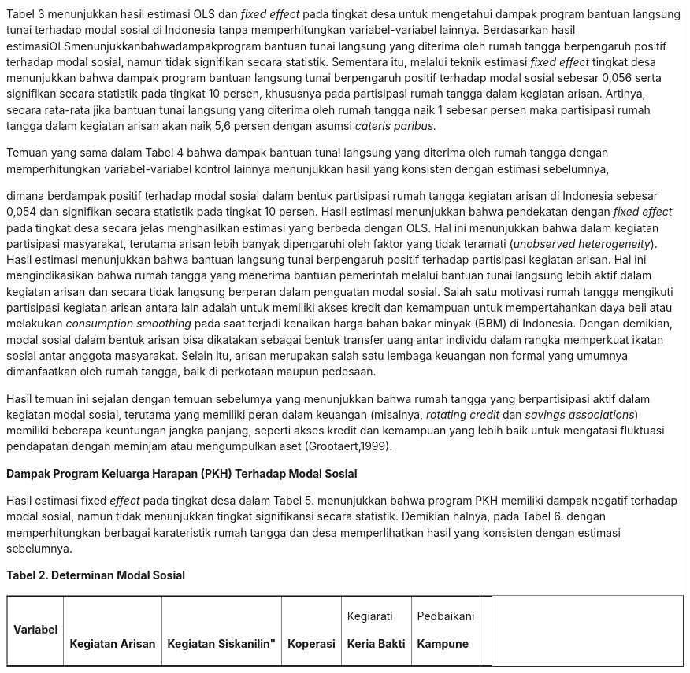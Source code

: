 <p><span class="font17">Tabel 3 menunjukkan hasil estimasi OLS dan </span><span class="font17" style="font-style:italic;">fixed effect</span><span class="font17"> pada tingkat desa untuk mengetahui dampak program bantuan langsung tunai terhadap modal sosial di Indonesia tanpa memperhitungkan variabel-variabel lainnya. Berdasarkan hasil estimasiOLSmenunjukkanbahwadampakprogram bantuan tunai langsung yang diterima oleh rumah tangga berpengaruh positif terhadap modal sosial, namun tidak signifikan secara statistik. Sementara itu, melalui teknik estimasi </span><span class="font17" style="font-style:italic;">fixed effect</span><span class="font17"> tingkat desa menunjukkan bahwa dampak program bantuan langsung tunai berpengaruh positif terhadap modal sosial sebesar 0,056 serta signifikan secara statistik pada tingkat 10 persen, khususnya pada partisipasi rumah tangga dalam kegiatan arisan. Artinya, secara rata-rata jika bantuan tunai langsung yang diterima oleh rumah tangga naik 1 sebesar persen maka partisipasi rumah tangga dalam kegiatan arisan akan naik 5,6 persen dengan asumsi </span><span class="font17" style="font-style:italic;">cateris paribus.</span></p>
<p><span class="font17">Temuan yang sama dalam Tabel 4 bahwa dampak bantuan tunai langsung yang diterima oleh rumah tangga dengan memperhitungkan variabel-variabel kontrol lainnya menunjukkan hasil yang konsisten dengan estimasi sebelumnya,</span></p>
<p><span class="font17">dimana berdampak positif terhadap modal sosial dalam bentuk partisipasi rumah tangga kegiatan arisan di Indonesia sebesar 0,054 dan signifikan secara statistik pada tingkat 10 persen. Hasil estimasi menunjukkan bahwa pendekatan dengan </span><span class="font17" style="font-style:italic;">fixed effect</span><span class="font17"> pada tingkat desa secara jelas menghasilkan estimasi yang berbeda dengan OLS. Hal ini menunjukkan bahwa dalam kegiatan partisipasi masyarakat, terutama arisan lebih banyak dipengaruhi oleh faktor yang tidak teramati (</span><span class="font17" style="font-style:italic;">unobserved heterogeneity</span><span class="font17">). Hasil estimasi menunjukkan bahwa bantuan langsung tunai berpengaruh positif terhadap partisipasi kegiatan arisan. Hal ini mengindikasikan bahwa rumah tangga yang menerima bantuan pemerintah melalui bantuan tunai langsung lebih aktif dalam kegiatan arisan dan secara tidak langsung berperan dalam penguatan modal sosial. Salah satu motivasi rumah tangga mengikuti partisipasi kegiatan arisan antara lain adalah untuk memiliki akses kredit dan kemampuan untuk mempertahankan daya beli atau melakukan </span><span class="font17" style="font-style:italic;">consumption smoothing </span><span class="font17">pada saat terjadi kenaikan harga bahan bakar minyak (BBM) di Indonesia. Dengan demikian, modal sosial dalam bentuk arisan bisa dikatakan sebagai bentuk transfer uang antar individu dalam rangka memperkuat ikatan sosial antar anggota masyarakat. Selain itu, arisan merupakan salah satu lembaga keuangan non formal yang umumnya dimanfaatkan oleh rumah tangga, baik di perkotaan maupun pedesaan.</span></p>
<p><span class="font17">Hasil temuan ini sejalan dengan temuan sebelumya yang menunjukkan bahwa rumah tangga yang berpartisipasi aktif dalam kegiatan modal sosial, terutama yang memiliki peran dalam keuangan (misalnya, </span><span class="font17" style="font-style:italic;">rotating credit </span><span class="font17">dan </span><span class="font17" style="font-style:italic;">savings associations</span><span class="font17">) memiliki beberapa keuntungan jangka panjang, seperti akses kredit dan kemampuan yang lebih baik untuk mengatasi fluktuasi pendapatan dengan meminjam atau mengumpulkan aset (Grootaert,1999).</span></p>
<p><span class="font17" style="font-weight:bold;">Dampak Program Keluarga Harapan (PKH) Terhadap Modal Sosial</span></p>
<p><span class="font17">Hasil estimasi fixed </span><span class="font17" style="font-style:italic;">effect</span><span class="font17"> pada tingkat desa dalam Tabel 5. menunjukkan bahwa program PKH memiliki dampak negatif terhadap modal sosial, namun tidak menunjukkan tingkat signifikansi secara statistik. Demikian halnya, pada Tabel 6. dengan memperhitungkan berbagai karateristik rumah tangga dan desa memperlihatkan hasil yang konsisten dengan estimasi sebelumnya.</span></p>
<p><span class="font16" style="font-weight:bold;">Tabel 2. Determinan Modal Sosial</span></p>
<table border="1">
<tr><td rowspan="3" style="vertical-align:middle;">
<p><span class="font11" style="font-weight:bold;">Variabel</span></p></td><td style="vertical-align:bottom;">
<p><span class="font11" style="font-weight:bold;">Kegiatan Arisan</span></p></td><td style="vertical-align:bottom;">
<p><span class="font11" style="font-weight:bold;">Kegiatan Siskanilin&quot;</span></p></td><td style="vertical-align:bottom;">
<p><span class="font11" style="font-weight:bold;">Koperasi</span></p></td><td style="vertical-align:bottom;">
<p><span class="font11">Kegiarati</span></p>
<p><span class="font11" style="font-weight:bold;">Keria Bakti</span></p></td><td style="vertical-align:bottom;">
<p><span class="font11">Pedbaikani</span></p>
<p><span class="font11" style="font-weight:bold;">Kampune</span></p></td><td style="vertical-align:bottom;">